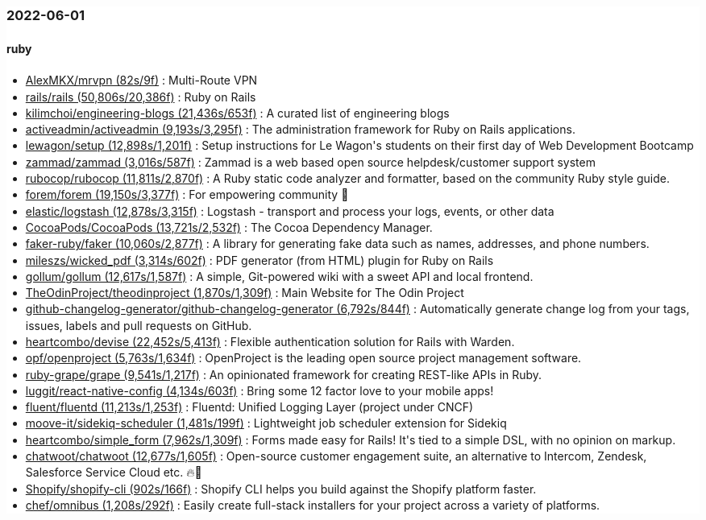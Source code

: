 ### 2022-06-01

#### ruby
* [AlexMKX/mrvpn (82s/9f)](https://github.com/AlexMKX/mrvpn) : Multi-Route VPN
* [rails/rails (50,806s/20,386f)](https://github.com/rails/rails) : Ruby on Rails
* [kilimchoi/engineering-blogs (21,436s/653f)](https://github.com/kilimchoi/engineering-blogs) : A curated list of engineering blogs
* [activeadmin/activeadmin (9,193s/3,295f)](https://github.com/activeadmin/activeadmin) : The administration framework for Ruby on Rails applications.
* [lewagon/setup (12,898s/1,201f)](https://github.com/lewagon/setup) : Setup instructions for Le Wagon's students on their first day of Web Development Bootcamp
* [zammad/zammad (3,016s/587f)](https://github.com/zammad/zammad) : Zammad is a web based open source helpdesk/customer support system
* [rubocop/rubocop (11,811s/2,870f)](https://github.com/rubocop/rubocop) : A Ruby static code analyzer and formatter, based on the community Ruby style guide.
* [forem/forem (19,150s/3,377f)](https://github.com/forem/forem) : For empowering community 🌱
* [elastic/logstash (12,878s/3,315f)](https://github.com/elastic/logstash) : Logstash - transport and process your logs, events, or other data
* [CocoaPods/CocoaPods (13,721s/2,532f)](https://github.com/CocoaPods/CocoaPods) : The Cocoa Dependency Manager.
* [faker-ruby/faker (10,060s/2,877f)](https://github.com/faker-ruby/faker) : A library for generating fake data such as names, addresses, and phone numbers.
* [mileszs/wicked_pdf (3,314s/602f)](https://github.com/mileszs/wicked_pdf) : PDF generator (from HTML) plugin for Ruby on Rails
* [gollum/gollum (12,617s/1,587f)](https://github.com/gollum/gollum) : A simple, Git-powered wiki with a sweet API and local frontend.
* [TheOdinProject/theodinproject (1,870s/1,309f)](https://github.com/TheOdinProject/theodinproject) : Main Website for The Odin Project
* [github-changelog-generator/github-changelog-generator (6,792s/844f)](https://github.com/github-changelog-generator/github-changelog-generator) : Automatically generate change log from your tags, issues, labels and pull requests on GitHub.
* [heartcombo/devise (22,452s/5,413f)](https://github.com/heartcombo/devise) : Flexible authentication solution for Rails with Warden.
* [opf/openproject (5,763s/1,634f)](https://github.com/opf/openproject) : OpenProject is the leading open source project management software.
* [ruby-grape/grape (9,541s/1,217f)](https://github.com/ruby-grape/grape) : An opinionated framework for creating REST-like APIs in Ruby.
* [luggit/react-native-config (4,134s/603f)](https://github.com/luggit/react-native-config) : Bring some 12 factor love to your mobile apps!
* [fluent/fluentd (11,213s/1,253f)](https://github.com/fluent/fluentd) : Fluentd: Unified Logging Layer (project under CNCF)
* [moove-it/sidekiq-scheduler (1,481s/199f)](https://github.com/moove-it/sidekiq-scheduler) : Lightweight job scheduler extension for Sidekiq
* [heartcombo/simple_form (7,962s/1,309f)](https://github.com/heartcombo/simple_form) : Forms made easy for Rails! It's tied to a simple DSL, with no opinion on markup.
* [chatwoot/chatwoot (12,677s/1,605f)](https://github.com/chatwoot/chatwoot) : Open-source customer engagement suite, an alternative to Intercom, Zendesk, Salesforce Service Cloud etc. 🔥💬
* [Shopify/shopify-cli (902s/166f)](https://github.com/Shopify/shopify-cli) : Shopify CLI helps you build against the Shopify platform faster.
* [chef/omnibus (1,208s/292f)](https://github.com/chef/omnibus) : Easily create full-stack installers for your project across a variety of platforms.
